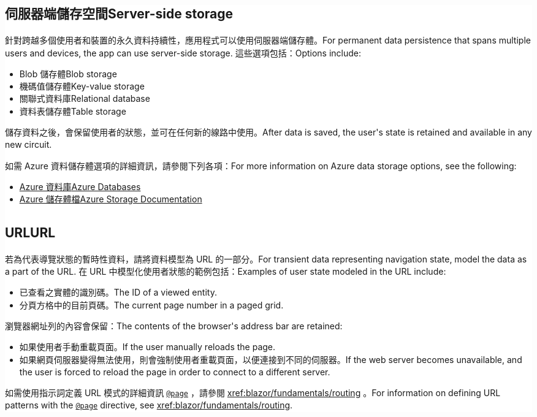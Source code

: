 <h2 id="server-side-storage-server"><span data-ttu-id="c5c17-216">伺服器端儲存空間</span><span class="sxs-lookup"><span data-stu-id="c5c17-216">Server-side storage</span></span></h2>

<span data-ttu-id="c5c17-217">針對跨越多個使用者和裝置的永久資料持續性，應用程式可以使用伺服器端儲存體。</span><span class="sxs-lookup"><span data-stu-id="c5c17-217">For permanent data persistence that spans multiple users and devices, the app can use server-side storage.</span></span> <span data-ttu-id="c5c17-218">這些選項包括：</span><span class="sxs-lookup"><span data-stu-id="c5c17-218">Options include:</span></span>

* <span data-ttu-id="c5c17-219">Blob 儲存體</span><span class="sxs-lookup"><span data-stu-id="c5c17-219">Blob storage</span></span>
* <span data-ttu-id="c5c17-220">機碼值儲存體</span><span class="sxs-lookup"><span data-stu-id="c5c17-220">Key-value storage</span></span>
* <span data-ttu-id="c5c17-221">關聯式資料庫</span><span class="sxs-lookup"><span data-stu-id="c5c17-221">Relational database</span></span>
* <span data-ttu-id="c5c17-222">資料表儲存體</span><span class="sxs-lookup"><span data-stu-id="c5c17-222">Table storage</span></span>

<span data-ttu-id="c5c17-223">儲存資料之後，會保留使用者的狀態，並可在任何新的線路中使用。</span><span class="sxs-lookup"><span data-stu-id="c5c17-223">After data is saved, the user's state is retained and available in any new circuit.</span></span>

<span data-ttu-id="c5c17-224">如需 Azure 資料儲存體選項的詳細資訊，請參閱下列各項：</span><span class="sxs-lookup"><span data-stu-id="c5c17-224">For more information on Azure data storage options, see the following:</span></span>

* [<span data-ttu-id="c5c17-225">Azure 資料庫</span><span class="sxs-lookup"><span data-stu-id="c5c17-225">Azure Databases</span></span>](https://azure.microsoft.com/product-categories/databases/)
* [<span data-ttu-id="c5c17-226">Azure 儲存體檔</span><span class="sxs-lookup"><span data-stu-id="c5c17-226">Azure Storage Documentation</span></span>](/azure/storage/)

<h2 id="url-server"><span data-ttu-id="c5c17-227">URL</span><span class="sxs-lookup"><span data-stu-id="c5c17-227">URL</span></span></h2>

<span data-ttu-id="c5c17-228">若為代表導覽狀態的暫時性資料，請將資料模型為 URL 的一部分。</span><span class="sxs-lookup"><span data-stu-id="c5c17-228">For transient data representing navigation state, model the data as a part of the URL.</span></span> <span data-ttu-id="c5c17-229">在 URL 中模型化使用者狀態的範例包括：</span><span class="sxs-lookup"><span data-stu-id="c5c17-229">Examples of user state modeled in the URL include:</span></span>

* <span data-ttu-id="c5c17-230">已查看之實體的識別碼。</span><span class="sxs-lookup"><span data-stu-id="c5c17-230">The ID of a viewed entity.</span></span>
* <span data-ttu-id="c5c17-231">分頁方格中的目前頁碼。</span><span class="sxs-lookup"><span data-stu-id="c5c17-231">The current page number in a paged grid.</span></span>

<span data-ttu-id="c5c17-232">瀏覽器網址列的內容會保留：</span><span class="sxs-lookup"><span data-stu-id="c5c17-232">The contents of the browser's address bar are retained:</span></span>

* <span data-ttu-id="c5c17-233">如果使用者手動重載頁面。</span><span class="sxs-lookup"><span data-stu-id="c5c17-233">If the user manually reloads the page.</span></span>
* <span data-ttu-id="c5c17-234">如果網頁伺服器變得無法使用，則會強制使用者重載頁面，以便連接到不同的伺服器。</span><span class="sxs-lookup"><span data-stu-id="c5c17-234">If the web server becomes unavailable, and the user is forced to reload the page in order to connect to a different server.</span></span>

<span data-ttu-id="c5c17-235">如需使用指示詞定義 URL 模式的詳細資訊 [`@page`](xref:mvc/views/razor#page) ，請參閱 <xref:blazor/fundamentals/routing> 。</span><span class="sxs-lookup"><span data-stu-id="c5c17-235">For information on defining URL patterns with the [`@page`](xref:mvc/views/razor#page) directive, see <xref:blazor/fundamentals/routing>.</span></span>
